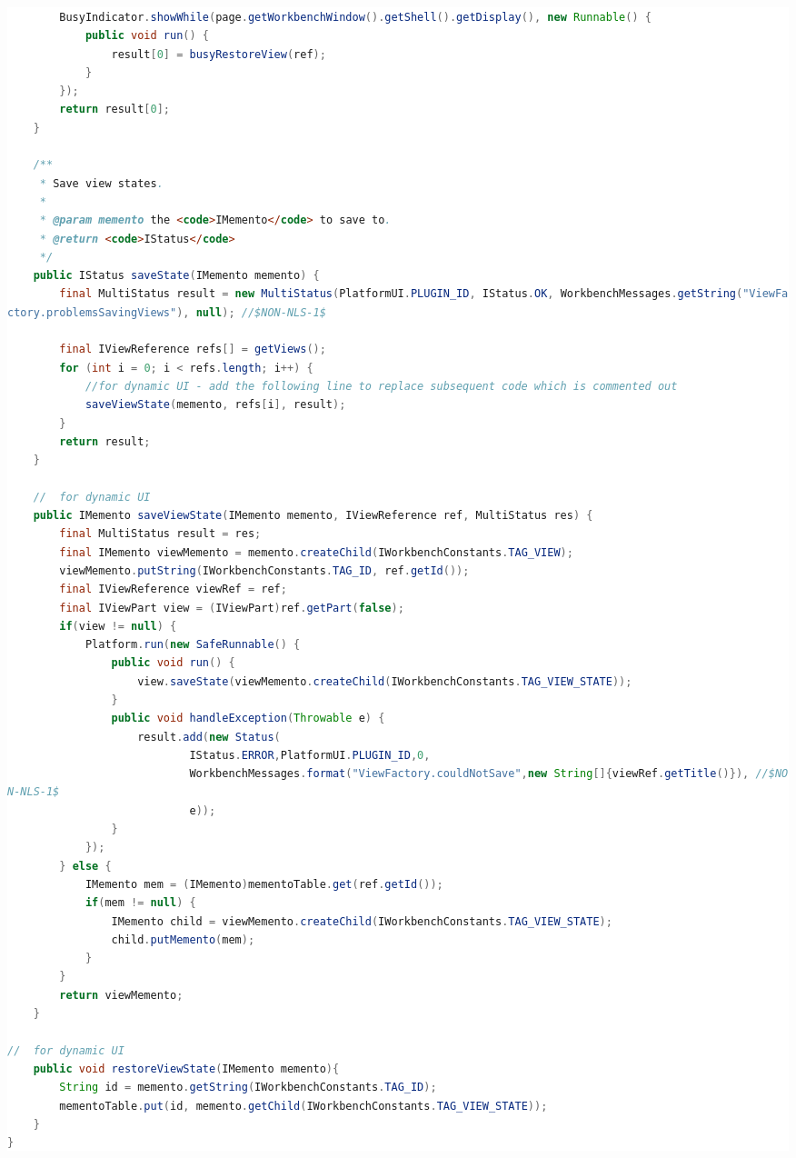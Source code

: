 ```java
		BusyIndicator.showWhile(page.getWorkbenchWindow().getShell().getDisplay(), new Runnable() {
			public void run() {
				result[0] = busyRestoreView(ref);
			}
		});
		return result[0];
	}

	/**
	 * Save view states.
	 * 
	 * @param memento the <code>IMemento</code> to save to.
	 * @return <code>IStatus</code>
	 */
	public IStatus saveState(IMemento memento) {
		final MultiStatus result = new MultiStatus(PlatformUI.PLUGIN_ID, IStatus.OK, WorkbenchMessages.getString("ViewFactory.problemsSavingViews"), null); //$NON-NLS-1$

		final IViewReference refs[] = getViews();
		for (int i = 0; i < refs.length; i++) {
			//for dynamic UI - add the following line to replace subsequent code which is commented out
			saveViewState(memento, refs[i], result);
		}
		return result;
	}
	
	//	for dynamic UI
	public IMemento saveViewState(IMemento memento, IViewReference ref, MultiStatus res) {
		final MultiStatus result = res;
		final IMemento viewMemento = memento.createChild(IWorkbenchConstants.TAG_VIEW);
		viewMemento.putString(IWorkbenchConstants.TAG_ID, ref.getId());
		final IViewReference viewRef = ref;
		final IViewPart view = (IViewPart)ref.getPart(false);
		if(view != null) {
			Platform.run(new SafeRunnable() {
				public void run() {
					view.saveState(viewMemento.createChild(IWorkbenchConstants.TAG_VIEW_STATE));
				}
				public void handleException(Throwable e) {
					result.add(new Status(
							IStatus.ERROR,PlatformUI.PLUGIN_ID,0,
							WorkbenchMessages.format("ViewFactory.couldNotSave",new String[]{viewRef.getTitle()}), //$NON-NLS-1$
							e));
				}
			});
		} else {
			IMemento mem = (IMemento)mementoTable.get(ref.getId());
			if(mem != null) {
				IMemento child = viewMemento.createChild(IWorkbenchConstants.TAG_VIEW_STATE);
				child.putMemento(mem);
			}
		}
		return viewMemento;
	}

//	for dynamic UI
	public void restoreViewState(IMemento memento){
		String id = memento.getString(IWorkbenchConstants.TAG_ID);
		mementoTable.put(id, memento.getChild(IWorkbenchConstants.TAG_VIEW_STATE));
	}
}
```